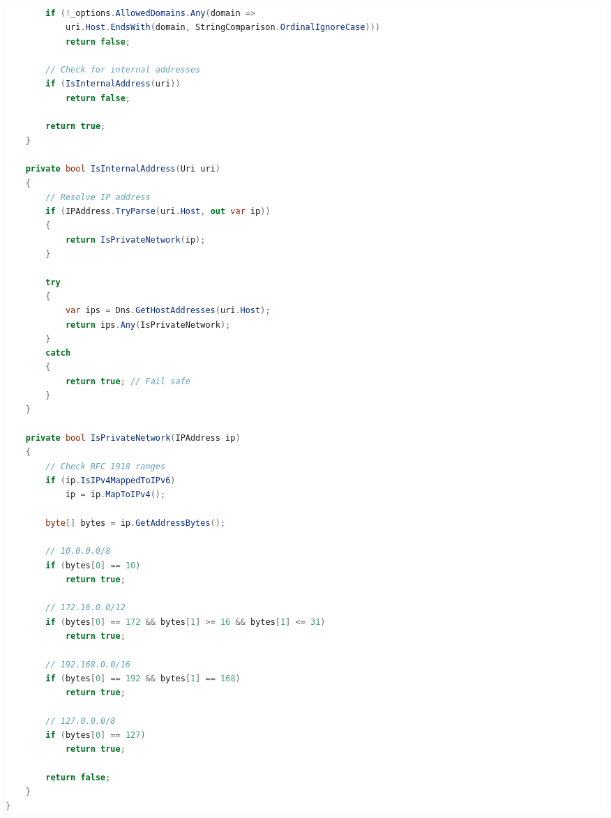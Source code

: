 ```csharp
        if (!_options.AllowedDomains.Any(domain => 
            uri.Host.EndsWith(domain, StringComparison.OrdinalIgnoreCase)))
            return false;
            
        // Check for internal addresses
        if (IsInternalAddress(uri))
            return false;
            
        return true;
    }
    
    private bool IsInternalAddress(Uri uri)
    {
        // Resolve IP address
        if (IPAddress.TryParse(uri.Host, out var ip))
        {
            return IsPrivateNetwork(ip);
        }
        
        try
        {
            var ips = Dns.GetHostAddresses(uri.Host);
            return ips.Any(IsPrivateNetwork);
        }
        catch
        {
            return true; // Fail safe
        }
    }
    
    private bool IsPrivateNetwork(IPAddress ip)
    {
        // Check RFC 1918 ranges
        if (ip.IsIPv4MappedToIPv6)
            ip = ip.MapToIPv4();
            
        byte[] bytes = ip.GetAddressBytes();
        
        // 10.0.0.0/8
        if (bytes[0] == 10)
            return true;
            
        // 172.16.0.0/12
        if (bytes[0] == 172 && bytes[1] >= 16 && bytes[1] <= 31)
            return true;
            
        // 192.168.0.0/16
        if (bytes[0] == 192 && bytes[1] == 168)
            return true;
            
        // 127.0.0.0/8
        if (bytes[0] == 127)
            return true;
            
        return false;
    }
}
```
